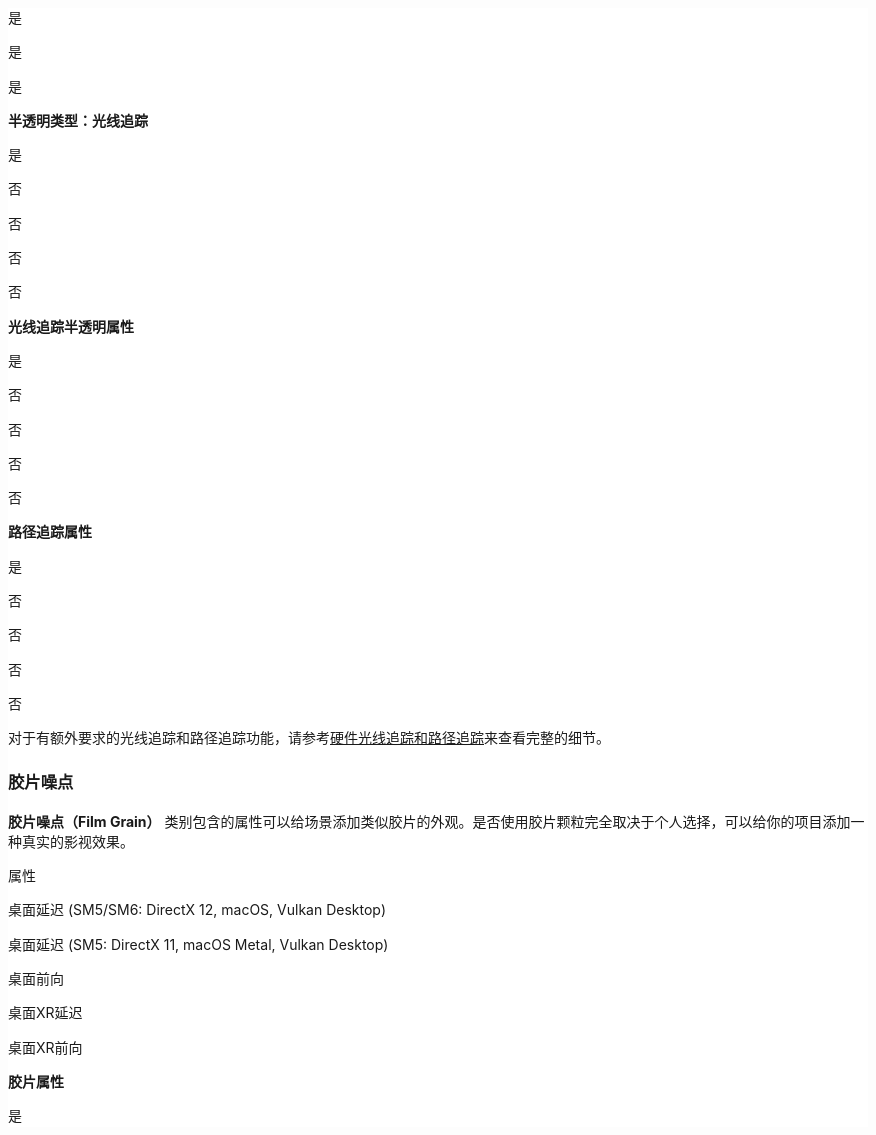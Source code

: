 是

是

是

**半透明类型：光线追踪**

是

否

否

否

否

**光线追踪半透明属性**

是

否

否

否

否

**路径追踪属性**

是

否

否

否

否

对于有额外要求的光线追踪和路径追踪功能，请参考[硬件光线追踪和路径追踪](/documentation/zh-cn/unreal-engine/ray-tracing-and-path-tracing-features-in-unreal-engine)来查看完整的细节。

### 胶片噪点

**胶片噪点（Film Grain）** 类别包含的属性可以给场景添加类似胶片的外观。是否使用胶片颗粒完全取决于个人选择，可以给你的项目添加一种真实的影视效果。

属性

桌面延迟 (SM5/SM6: DirectX 12, macOS, Vulkan Desktop)

桌面延迟 (SM5: DirectX 11, macOS Metal, Vulkan Desktop)

桌面前向

桌面XR延迟

桌面XR前向

**胶片属性**

是

